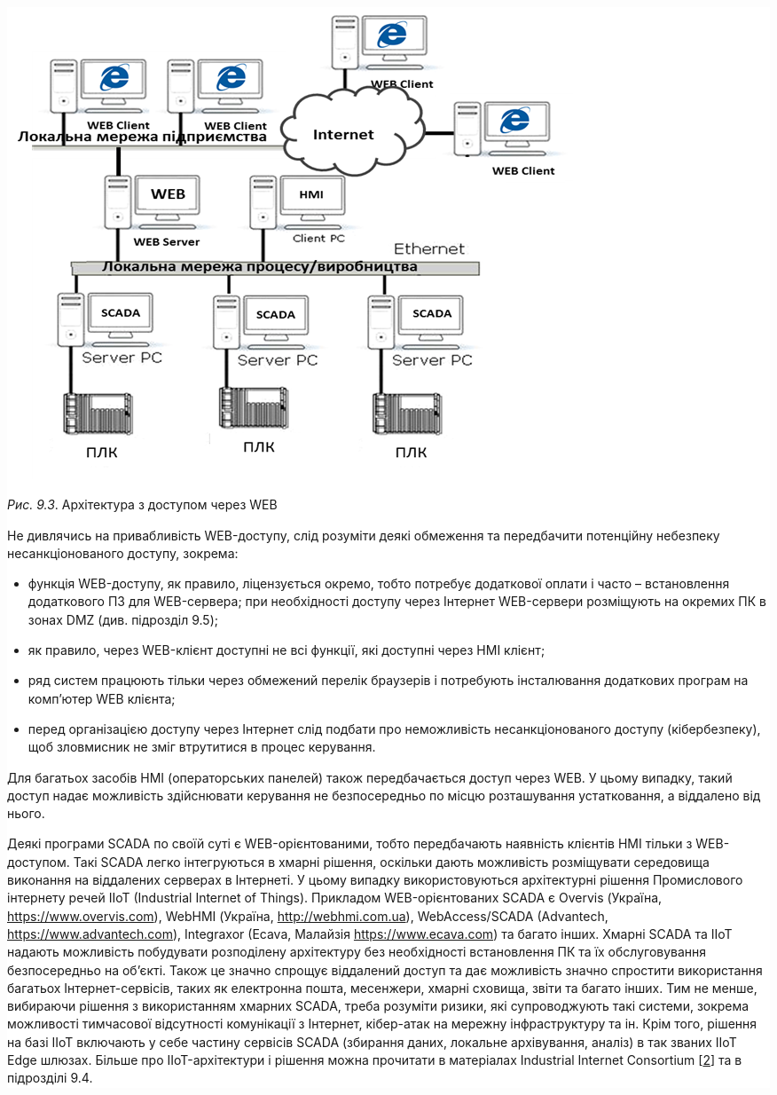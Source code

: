 ![](media9/9_3.png) 

*Рис.* *9.3*. Архітектура з доступом через WEB

Не дивлячись на привабливість WEB-доступу, слід розуміти деякі обмеження та передбачити потенційну небезпеку несанкціонованого доступу, зокрема:

- функція WEB-доступу, як правило, ліцензується окремо, тобто потребує додаткової оплати і часто – встановлення додаткового ПЗ для WEB-сервера; при необхідності доступу через Інтернет WEB-сервери розміщують на окремих ПК в зонах DMZ (див. підрозділ 9.5); 

- як правило, через WEB-клієнт доступні не всі функції, які доступні через HMI клієнт;

- ряд систем працюють тільки через обмежений перелік браузерів і потребують інсталювання додаткових програм на комп’ютер WEB клієнта;

- перед організацією доступу через Інтернет слід подбати про неможливість несанкціонованого доступу (кібербезпеку), щоб зловмисник не зміг втрутитися в процес керування.

Для багатьох засобів HMI (операторських панелей) також передбачається доступ через WEB. У цьому випадку, такий доступ надає можливість здійснювати керування не безпосередньо по місцю розташування устатковання, а віддалено від нього. 

   Деякі програми SCADA по своїй суті є WEB-орієнтованими, тобто передбачають наявність клієнтів HMI тільки з WEB-доступом. Такі SCADA легко інтегруються в хмарні рішення, оскільки дають можливість розміщувати середовища виконання на віддалених серверах в Інтернеті. У цьому випадку використовуються архітектурні рішення Промислового інтернету речей IIoT (Industrial Internet of Things). Прикладом WEB-орієнтованих SCADA є Overvis (Україна, https://www.overvis.com), WebHMI (Україна, http://webhmi.com.ua), WebAccess/SCADA (Advantech, https://www.advantech.com), Integraxor (Ecava, Малайзія https://www.ecava.com) та багато інших. Хмарні SCADA та IIoT надають можливість побудувати розподілену архітектуру без необхідності встановлення ПК та їх обслуговування безпосередньо на об’єкті. Також це значно спрощує віддалений доступ та дає можливість значно спростити використання багатьох Інтернет-сервісів, таких як електронна пошта, месенжери, хмарні сховища, звіти та багато інших. Тим не менше, вибираючи рішення з використанням хмарних SCADA, треба розуміти ризики, які супроводжують такі системи, зокрема можливості тимчасової відсутності комунікації з Інтернет, кібер-атак на мережну інфраструктуру та ін. Крім того, рішення на базі IIoT включають у себе частину сервісів SCADA (збирання даних, локальне архівування, аналіз) в так званих IIoT Edge шлюзах. Більше про IIoT-архітектури і рішення можна прочитати в матеріалах Industrial Internet Consortium [[2](https://www.iiconsortium.org/white-papers.htm)] та в підрозділі 9.4. 
